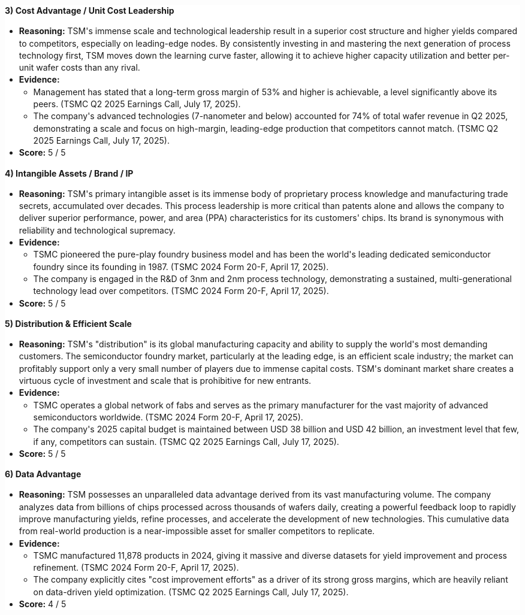 **3) Cost Advantage / Unit Cost Leadership**
*   **Reasoning:** TSM's immense scale and technological leadership result in a superior cost structure and higher yields compared to competitors, especially on leading-edge nodes. By consistently investing in and mastering the next generation of process technology first, TSM moves down the learning curve faster, allowing it to achieve higher capacity utilization and better per-unit wafer costs than any rival.
*   **Evidence:**
    *   Management has stated that a long-term gross margin of 53% and higher is achievable, a level significantly above its peers. (TSMC Q2 2025 Earnings Call, July 17, 2025).
    *   The company's advanced technologies (7-nanometer and below) accounted for 74% of total wafer revenue in Q2 2025, demonstrating a scale and focus on high-margin, leading-edge production that competitors cannot match. (TSMC Q2 2025 Earnings Call, July 17, 2025).
*   **Score:** 5 / 5

**4) Intangible Assets / Brand / IP**
*   **Reasoning:** TSM's primary intangible asset is its immense body of proprietary process knowledge and manufacturing trade secrets, accumulated over decades. This process leadership is more critical than patents alone and allows the company to deliver superior performance, power, and area (PPA) characteristics for its customers' chips. Its brand is synonymous with reliability and technological supremacy.
*   **Evidence:**
    *   TSMC pioneered the pure-play foundry business model and has been the world's leading dedicated semiconductor foundry since its founding in 1987. (TSMC 2024 Form 20-F, April 17, 2025).
    *   The company is engaged in the R&D of 3nm and 2nm process technology, demonstrating a sustained, multi-generational technology lead over competitors. (TSMC 2024 Form 20-F, April 17, 2025).
*   **Score:** 5 / 5

**5) Distribution & Efficient Scale**
*   **Reasoning:** TSM's "distribution" is its global manufacturing capacity and ability to supply the world's most demanding customers. The semiconductor foundry market, particularly at the leading edge, is an efficient scale industry; the market can profitably support only a very small number of players due to immense capital costs. TSM's dominant market share creates a virtuous cycle of investment and scale that is prohibitive for new entrants.
*   **Evidence:**
    *   TSMC operates a global network of fabs and serves as the primary manufacturer for the vast majority of advanced semiconductors worldwide. (TSMC 2024 Form 20-F, April 17, 2025).
    *   The company's 2025 capital budget is maintained between USD 38 billion and USD 42 billion, an investment level that few, if any, competitors can sustain. (TSMC Q2 2025 Earnings Call, July 17, 2025).
*   **Score:** 5 / 5

**6) Data Advantage**
*   **Reasoning:** TSM possesses an unparalleled data advantage derived from its vast manufacturing volume. The company analyzes data from billions of chips processed across thousands of wafers daily, creating a powerful feedback loop to rapidly improve manufacturing yields, refine processes, and accelerate the development of new technologies. This cumulative data from real-world production is a near-impossible asset for smaller competitors to replicate.
*   **Evidence:**
    *   TSMC manufactured 11,878 products in 2024, giving it massive and diverse datasets for yield improvement and process refinement. (TSMC 2024 Form 20-F, April 17, 2025).
    *   The company explicitly cites "cost improvement efforts" as a driver of its strong gross margins, which are heavily reliant on data-driven yield optimization. (TSMC Q2 2025 Earnings Call, July 17, 2025).
*   **Score:** 4 / 5
